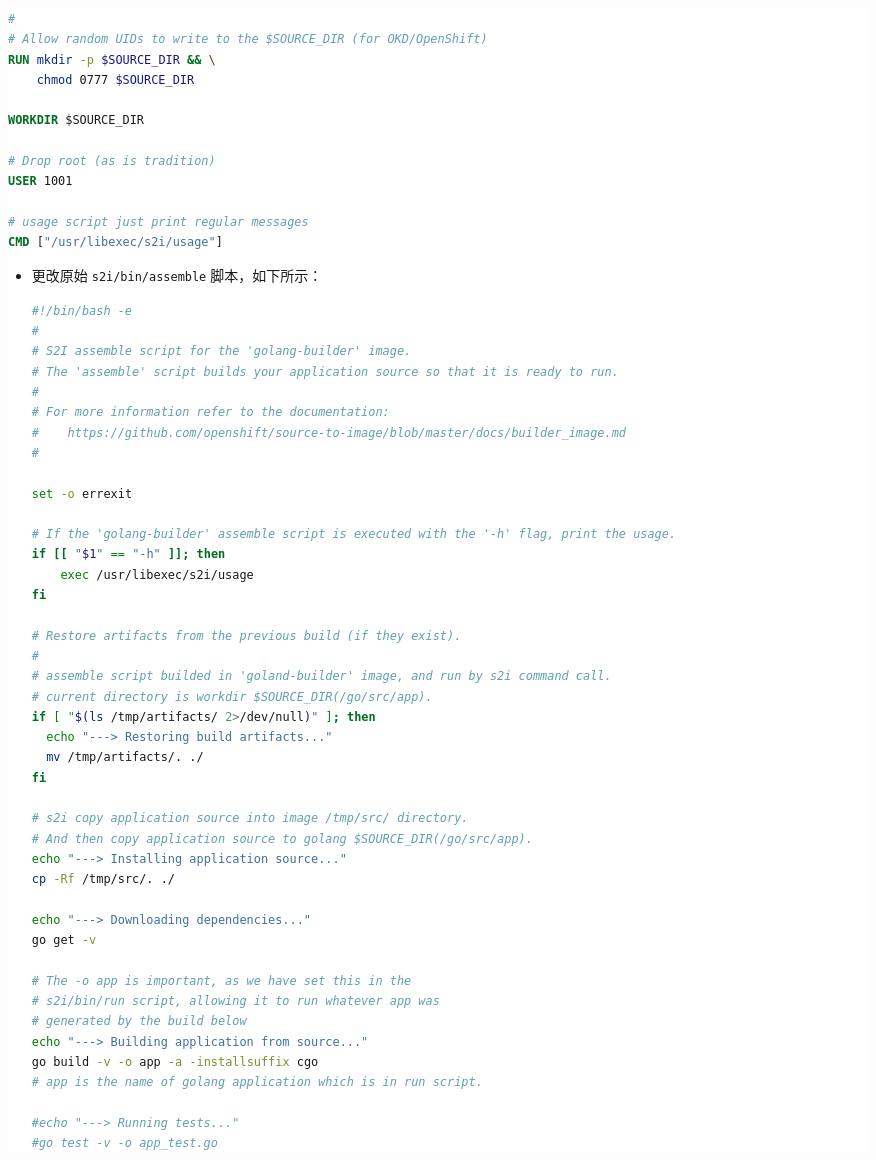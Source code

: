   ```dockerfile
  #
  # Allow random UIDs to write to the $SOURCE_DIR (for OKD/OpenShift)
  RUN mkdir -p $SOURCE_DIR && \
      chmod 0777 $SOURCE_DIR
  
  WORKDIR $SOURCE_DIR
  
  # Drop root (as is tradition)
  USER 1001
  
  # usage script just print regular messages
  CMD ["/usr/libexec/s2i/usage"]
  ```

- 更改原始 `s2i/bin/assemble` 脚本，如下所示：
  
  ```bash
  #!/bin/bash -e
  #
  # S2I assemble script for the 'golang-builder' image.
  # The 'assemble' script builds your application source so that it is ready to run.
  #
  # For more information refer to the documentation:
  #    https://github.com/openshift/source-to-image/blob/master/docs/builder_image.md
  #
  
  set -o errexit
  
  # If the 'golang-builder' assemble script is executed with the '-h' flag, print the usage.
  if [[ "$1" == "-h" ]]; then
      exec /usr/libexec/s2i/usage
  fi
  
  # Restore artifacts from the previous build (if they exist).
  #
  # assemble script builded in 'goland-builder' image, and run by s2i command call.
  # current directory is workdir $SOURCE_DIR(/go/src/app).
  if [ "$(ls /tmp/artifacts/ 2>/dev/null)" ]; then
    echo "---> Restoring build artifacts..."
    mv /tmp/artifacts/. ./
  fi
  
  # s2i copy application source into image /tmp/src/ directory.
  # And then copy application source to golang $SOURCE_DIR(/go/src/app).
  echo "---> Installing application source..."
  cp -Rf /tmp/src/. ./
  
  echo "---> Downloading dependencies..."
  go get -v
  
  # The -o app is important, as we have set this in the 
  # s2i/bin/run script, allowing it to run whatever app was
  # generated by the build below
  echo "---> Building application from source..."
  go build -v -o app -a -installsuffix cgo
  # app is the name of golang application which is in run script.
  
  #echo "---> Running tests..."
  #go test -v -o app_test.go
  ```
  